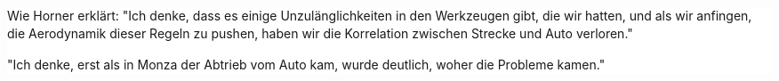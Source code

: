 Wie Horner erklärt: "Ich denke, dass es einige Unzulänglichkeiten in den Werkzeugen gibt, die wir hatten, und als wir anfingen, die Aerodynamik dieser Regeln zu pushen, haben wir die Korrelation zwischen Strecke und Auto verloren."

"Ich denke, erst als in Monza der Abtrieb vom Auto kam, wurde deutlich, woher die Probleme kamen."


